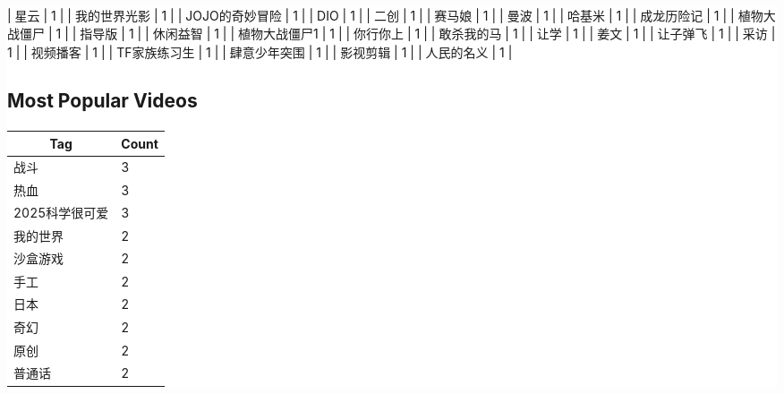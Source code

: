 | 星云 | 1 |
| 我的世界光影 | 1 |
| JOJO的奇妙冒险 | 1 |
| DIO | 1 |
| 二创 | 1 |
| 赛马娘 | 1 |
| 曼波 | 1 |
| 哈基米 | 1 |
| 成龙历险记 | 1 |
| 植物大战僵尸 | 1 |
| 指导版 | 1 |
| 休闲益智 | 1 |
| 植物大战僵尸1 | 1 |
| 你行你上 | 1 |
| 敢杀我的马 | 1 |
| 让学 | 1 |
| 姜文 | 1 |
| 让子弹飞 | 1 |
| 采访 | 1 |
| 视频播客 | 1 |
| TF家族练习生 | 1 |
| 肆意少年突围 | 1 |
| 影视剪辑 | 1 |
| 人民的名义 | 1 |


## Most Popular Videos
| Tag | Count |
| --- | --- |
| 战斗 | 3 |
| 热血 | 3 |
| 2025科学很可爱 | 3 |
| 我的世界 | 2 |
| 沙盒游戏 | 2 |
| 手工 | 2 |
| 日本 | 2 |
| 奇幻 | 2 |
| 原创 | 2 |
| 普通话 | 2 |